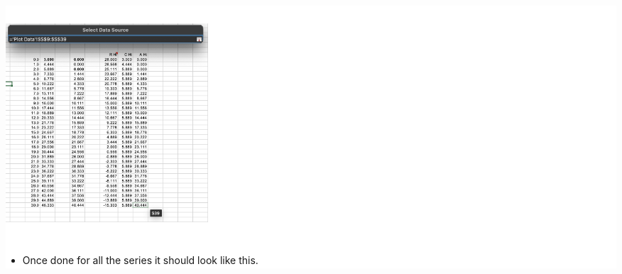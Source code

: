 <img src="media/Image22.png"   width="285" height="330">

* Once done for all the series it should look like this.
